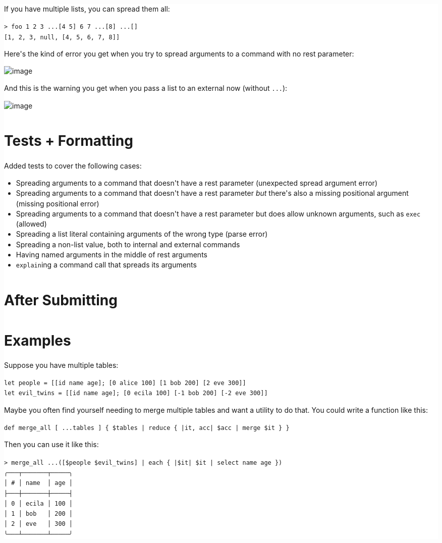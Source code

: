 If you have multiple lists, you can spread them all:
```nushell
> foo 1 2 3 ...[4 5] 6 7 ...[8] ...[]
[1, 2, 3, null, [4, 5, 6, 7, 8]]
```

Here's the kind of error you get when you try to spread arguments to a
command with no rest parameter:

![image](https://github.com/nushell/nushell/assets/45539777/93faceae-00eb-4e59-ac3f-17f98436e6e4)

And this is the warning you get when you pass a list to an external now
(without `...`):


![image](https://github.com/nushell/nushell/assets/45539777/d368f590-201e-49fb-8b20-68476ced415e)


# Tests + Formatting


Added tests to cover the following cases:
- Spreading arguments to a command that doesn't have a rest parameter
(unexpected spread argument error)
- Spreading arguments to a command that doesn't have a rest parameter
*but* there's also a missing positional argument (missing positional
error)
- Spreading arguments to a command that doesn't have a rest parameter
but does allow unknown arguments, such as `exec` (allowed)
- Spreading a list literal containing arguments of the wrong type (parse
error)
- Spreading a non-list value, both to internal and external commands
- Having named arguments in the middle of rest arguments
- `explain`ing a command call that spreads its arguments

# After Submitting


# Examples

Suppose you have multiple tables:
```nushell
let people = [[id name age]; [0 alice 100] [1 bob 200] [2 eve 300]]
let evil_twins = [[id name age]; [0 ecila 100] [-1 bob 200] [-2 eve 300]]
```

Maybe you often find yourself needing to merge multiple tables and want
a utility to do that. You could write a function like this:
```nushell
def merge_all [ ...tables ] { $tables | reduce { |it, acc| $acc | merge $it } }
```

Then you can use it like this:
```nushell
> merge_all ...([$people $evil_twins] | each { |$it| $it | select name age })
╭───┬───────┬─────╮
│ # │ name  │ age │
├───┼───────┼─────┤
│ 0 │ ecila │ 100 │
│ 1 │ bob   │ 200 │
│ 2 │ eve   │ 300 │
╰───┴───────┴─────╯
```

